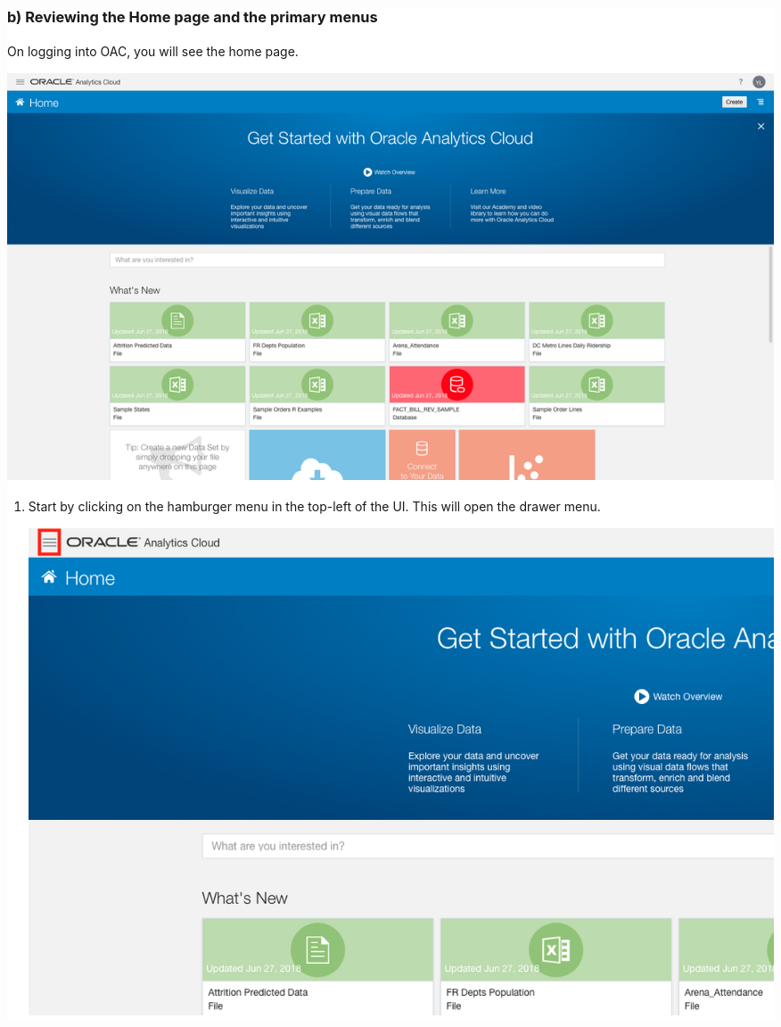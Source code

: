     

### b) Reviewing the Home page and the primary menus

On logging into OAC, you will see the home page.

![](images/200/img_1b_1.png)  

1. Start by clicking on the hamburger menu in the top-left of the UI. This will open the drawer menu.

    ![](images/200/img_1b_1_1.png)
    